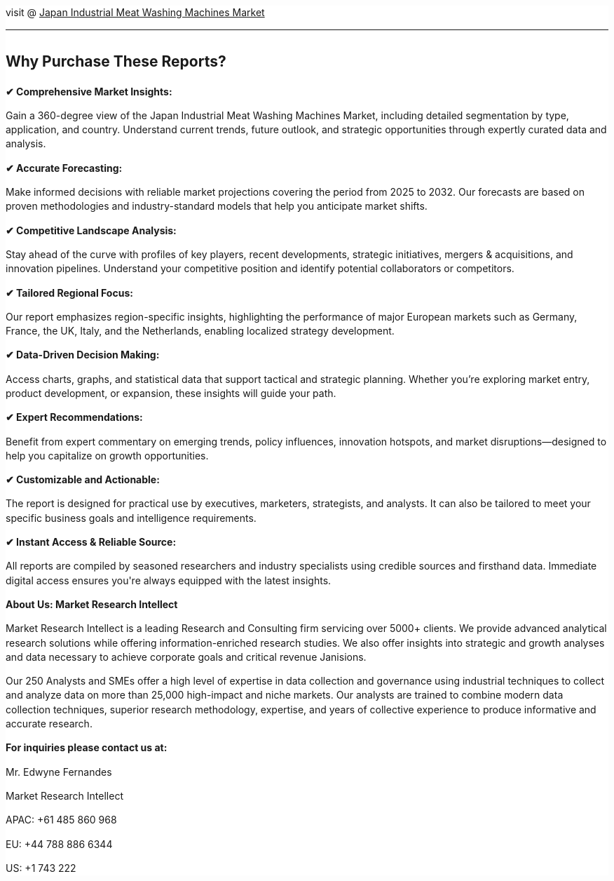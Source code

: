 visit&nbsp;@</strong>&nbsp;</span><span class="font-[700]"><a href="https://www.marketresearchintellect.com/product/industrial-meat-washing-machines-sales-market-size-and-forecast/?utm_source=Linkedin&utm_medium=026" target="_blank" data-tracking-control-name="article-ssr-frontend-pulse_little-text-block" data-tracking-will-navigate="" data-test-link="">Japan Industrial Meat Washing Machines Market</a></span></p></blockquote><hr /><h2>Why Purchase These Reports?</h2><p><strong>✔ Comprehensive Market Insights:</strong></p><p>Gain a 360-degree view of the Japan Industrial Meat Washing Machines Market, including detailed segmentation by type, application, and country. Understand current trends, future outlook, and strategic opportunities through expertly curated data and analysis.</p><p><strong>✔ Accurate Forecasting:</strong></p><p>Make informed decisions with reliable market projections covering the period from 2025 to 2032. Our forecasts are based on proven methodologies and industry-standard models that help you anticipate market shifts.</p><p><strong>✔ Competitive Landscape Analysis:</strong></p><p>Stay ahead of the curve with profiles of key players, recent developments, strategic initiatives, mergers &amp; acquisitions, and innovation pipelines. Understand your competitive position and identify potential collaborators or competitors.</p><p><strong>✔ Tailored Regional Focus:</strong></p><p>Our report emphasizes region-specific insights, highlighting the performance of major European markets such as Germany, France, the UK, Italy, and the Netherlands, enabling localized strategy development.</p><p><strong>✔ Data-Driven Decision Making:</strong></p><p>Access charts, graphs, and statistical data that support tactical and strategic planning. Whether you&rsquo;re exploring market entry, product development, or expansion, these insights will guide your path.</p><p><strong>✔ Expert Recommendations:</strong></p><p>Benefit from expert commentary on emerging trends, policy influences, innovation hotspots, and market disruptions&mdash;designed to help you capitalize on growth opportunities.</p><p><strong>✔ Customizable and Actionable:</strong></p><p>The report is designed for practical use by executives, marketers, strategists, and analysts. It can also be tailored to meet your specific business goals and intelligence requirements.</p><p><strong>✔ Instant Access &amp; Reliable Source:</strong></p><p>All reports are compiled by seasoned researchers and industry specialists using credible sources and firsthand data. Immediate digital access ensures you're always equipped with the latest insights.</p><p><strong><span class="font-[700]">About Us: Market Research Intellect</span></strong></p><p><span class="">Market Research Intellect is a leading Research and Consulting firm servicing over 5000+ clients. We provide advanced analytical research solutions while offering information-enriched research studies.&nbsp;</span>We also offer insights into strategic and growth analyses and data necessary to achieve corporate goals and critical revenue Janisions.</p><p><span class="">Our 250 Analysts and SMEs offer a high level of expertise in data collection and governance using industrial techniques to collect and analyze data on more than 25,000 high-impact and niche markets. Our analysts are trained to combine modern data collection techniques, superior research methodology, expertise, and years of collective experience to produce informative and accurate research.</span></p><p><strong>For inquiries please contact us at:</strong></p><p>Mr. Edwyne Fernandes</p><p>Market Research Intellect</p><p>APAC: +61 485 860 968</p><p>EU: +44 788 886 6344</p><p>US: +1 743 222